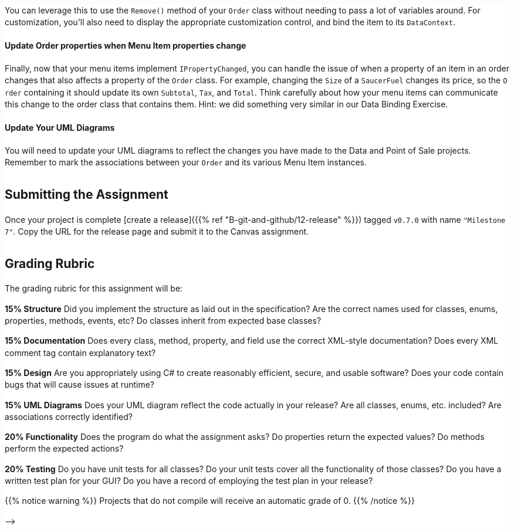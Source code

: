 You can leverage this to use the `Remove()` method of your `Order` class without needing to pass a lot of variables around. For customization, you'll also need to display the appropriate customization control, and bind the item to its `DataContext`.

#### Update Order properties when Menu Item properties change

Finally, now that your menu items implement `IPropertyChanged`, you can handle the issue of when a property of an item in an order changes that also affects a property of the `Order` class.  For example, changing the `Size` of a `SaucerFuel` changes its price, so the `Order` containing it should update its own `Subtotal`, `Tax`, and `Total`.  Think carefully about how your menu items can communicate this change to the order class that contains them. Hint: we did something very similar in our Data Binding Exercise.

#### Update Your UML Diagrams

You will need to update your UML diagrams to reflect the changes you have made to the Data and Point of Sale projects.  Remember to mark the associations between your `Order` and its various Menu Item instances.

## Submitting the Assignment

Once your project is complete [create a release]({{% ref "B-git-and-github/12-release" %}}) tagged `v0.7.0` with name `"Milestone 7"`.  Copy the URL for the release page and submit it to the Canvas assignment.

## Grading Rubric

The grading rubric for this assignment will be:

**15% Structure** Did you implement the structure as laid out in the specification?  Are the correct names used for classes, enums, properties, methods, events, etc?  Do classes inherit from expected base classes?

**15% Documentation** Does every class, method, property, and field use the correct XML-style documentation?  Does every XML comment tag contain explanatory text?

**15% Design** Are you appropriately using C# to create reasonably efficient, secure, and usable software?  Does your code contain bugs that will cause issues at runtime?

**15% UML Diagrams** Does your UML diagram reflect the code actually in your release?  Are all classes, enums, etc. included?  Are associations correctly identified?

**20% Functionality** Does the program do what the assignment asks?  Do properties return the expected values?  Do methods perform the expected actions?

**20% Testing** Do you have unit tests for all classes?  Do your unit tests cover all the functionality of those classes? Do you have a written test plan for your GUI? Do you have a record of employing the test plan in your release?

{{% notice warning %}}
Projects that do not compile will receive an automatic grade of 0.
{{% /notice %}}

-->